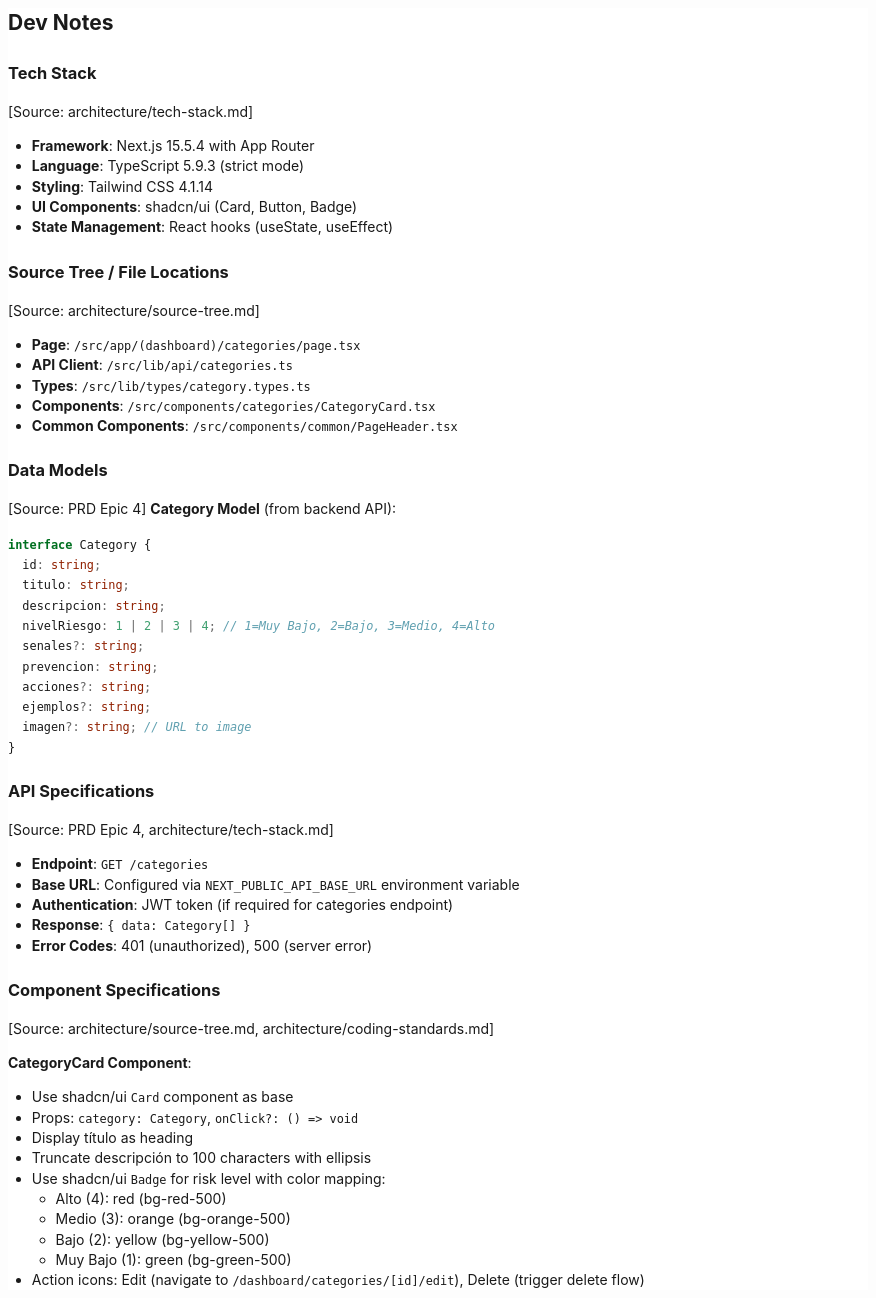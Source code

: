 ## Dev Notes

### Tech Stack
[Source: architecture/tech-stack.md]
- **Framework**: Next.js 15.5.4 with App Router
- **Language**: TypeScript 5.9.3 (strict mode)
- **Styling**: Tailwind CSS 4.1.14
- **UI Components**: shadcn/ui (Card, Button, Badge)
- **State Management**: React hooks (useState, useEffect)

### Source Tree / File Locations
[Source: architecture/source-tree.md]
- **Page**: `/src/app/(dashboard)/categories/page.tsx`
- **API Client**: `/src/lib/api/categories.ts`
- **Types**: `/src/lib/types/category.types.ts`
- **Components**: `/src/components/categories/CategoryCard.tsx`
- **Common Components**: `/src/components/common/PageHeader.tsx`

### Data Models
[Source: PRD Epic 4]
**Category Model** (from backend API):
```typescript
interface Category {
  id: string;
  titulo: string;
  descripcion: string;
  nivelRiesgo: 1 | 2 | 3 | 4; // 1=Muy Bajo, 2=Bajo, 3=Medio, 4=Alto
  senales?: string;
  prevencion: string;
  acciones?: string;
  ejemplos?: string;
  imagen?: string; // URL to image
}
```

### API Specifications
[Source: PRD Epic 4, architecture/tech-stack.md]
- **Endpoint**: `GET /categories`
- **Base URL**: Configured via `NEXT_PUBLIC_API_BASE_URL` environment variable
- **Authentication**: JWT token (if required for categories endpoint)
- **Response**: `{ data: Category[] }`
- **Error Codes**: 401 (unauthorized), 500 (server error)

### Component Specifications
[Source: architecture/source-tree.md, architecture/coding-standards.md]

**CategoryCard Component**:
- Use shadcn/ui `Card` component as base
- Props: `category: Category`, `onClick?: () => void`
- Display título as heading
- Truncate descripción to 100 characters with ellipsis
- Use shadcn/ui `Badge` for risk level with color mapping:
  - Alto (4): red (bg-red-500)
  - Medio (3): orange (bg-orange-500)
  - Bajo (2): yellow (bg-yellow-500)
  - Muy Bajo (1): green (bg-green-500)
- Action icons: Edit (navigate to `/dashboard/categories/[id]/edit`), Delete (trigger delete flow)
